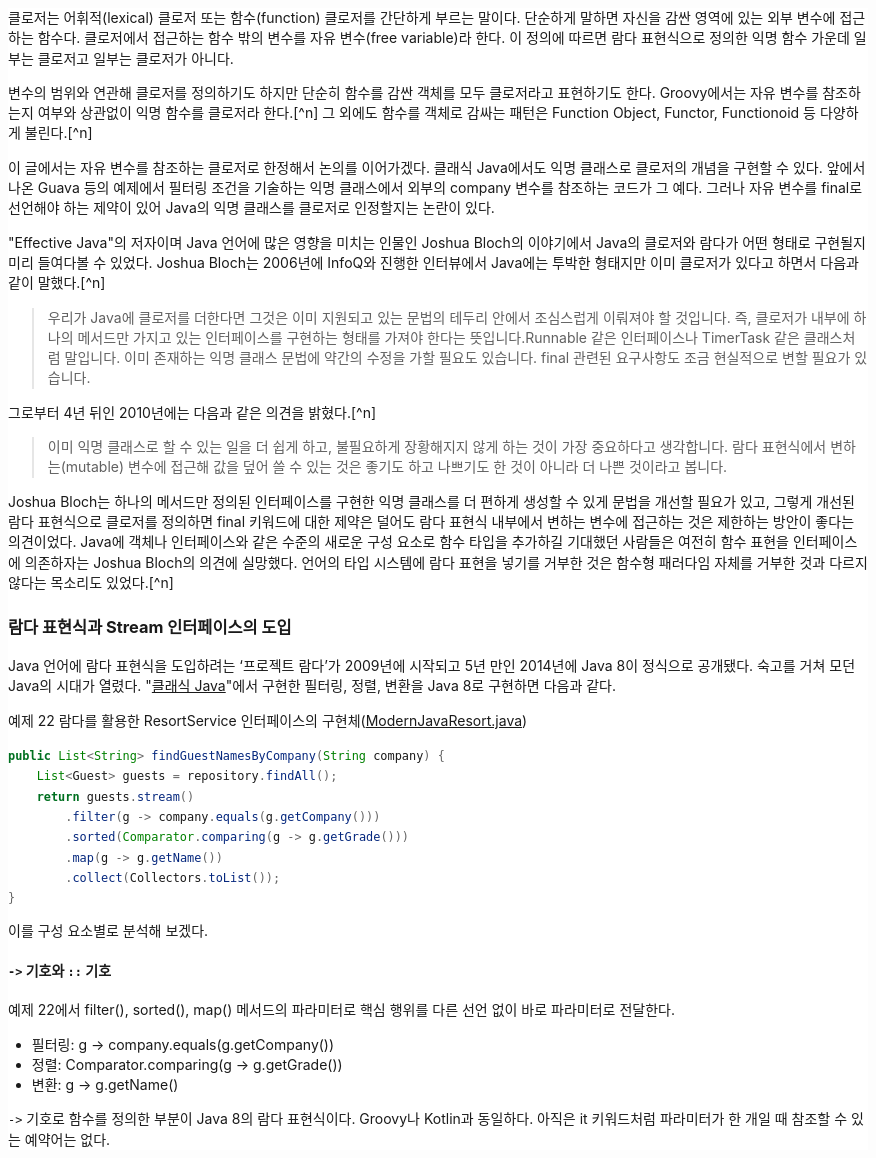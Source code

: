 클로저는 어휘적(lexical) 클로저 또는 함수(function) 클로저를 간단하게 부르는 말이다. 단순하게 말하면 자신을 감싼 영역에 있는 외부 변수에 접근하는 함수다. 클로저에서 접근하는 함수 밖의 변수를 자유 변수(free variable)라 한다. 이 정의에 따르면 람다 표현식으로 정의한 익명 함수 가운데 일부는 클로저고 일부는 클로저가 아니다.

변수의 범위와 연관해 클로저를 정의하기도 하지만 단순히 함수를 감싼 객체를 모두 클로저라고 표현하기도 한다. Groovy에서는 자유 변수를 참조하는지 여부와 상관없이 익명 함수를 클로저라 한다.[^n] 그 외에도 함수를 객체로 감싸는 패턴은 Function Object, Functor, Functionoid 등 다양하게 불린다.[^n]

이 글에서는 자유 변수를 참조하는 클로저로 한정해서 논의를 이어가겠다. 클래식 Java에서도 익명 클래스로 클로저의 개념을 구현할 수 있다. 앞에서 나온 Guava 등의 예제에서 필터링 조건을 기술하는 익명 클래스에서 외부의 company 변수를 참조하는 코드가 그 예다. 그러나 자유 변수를 final로 선언해야 하는 제약이 있어 Java의 익명 클래스를 클로저로 인정할지는 논란이 있다.

"Effective Java"의 저자이며 Java 언어에 많은 영향을 미치는 인물인 Joshua Bloch의 이야기에서 Java의 클로저와 람다가 어떤 형태로 구현될지 미리 들여다볼 수 있었다. Joshua Bloch는 2006년에 InfoQ와 진행한 인터뷰에서 Java에는 투박한 형태지만 이미 클로저가 있다고 하면서 다음과 같이 말했다.[^n]

>	우리가 Java에 클로저를 더한다면 그것은 이미 지원되고 있는 문법의 테두리 안에서 조심스럽게 이뤄져야 할 것입니다. 즉, 클로저가 내부에 하나의 메서드만 가지고 있는 인터페이스를 구현하는 형태를 가져야 한다는 뜻입니다.Runnable 같은 인터페이스나 TimerTask 같은 클래스처럼 말입니다. 이미 존재하는 익명 클래스 문법에 약간의 수정을 가할 필요도 있습니다. final 관련된 요구사항도 조금 현실적으로 변할 필요가 있습니다.

그로부터 4년 뒤인 2010년에는 다음과 같은 의견을 밝혔다.[^n]

>	이미 익명 클래스로 할 수 있는 일을 더 쉽게 하고, 불필요하게 장황해지지 않게 하는 것이 가장 중요하다고 생각합니다. 람다 표현식에서 변하는(mutable) 변수에 접근해 값을 덮어 쓸 수 있는 것은 좋기도 하고 나쁘기도 한 것이 아니라 더 나쁜 것이라고 봅니다.

Joshua Bloch는 하나의 메서드만 정의된 인터페이스를 구현한 익명 클래스를 더 편하게 생성할 수 있게 문법을 개선할 필요가 있고, 그렇게 개선된 람다 표현식으로 클로저를 정의하면 final 키워드에 대한 제약은 덜어도 람다 표현식 내부에서 변하는 변수에 접근하는 것은 제한하는 방안이 좋다는 의견이었다. Java에 객체나 인터페이스와 같은 수준의 새로운 구성 요소로 함수 타입을 추가하길 기대했던 사람들은 여전히 함수 표현을 인터페이스에 의존하자는 Joshua Bloch의 의견에 실망했다. 언어의 타입 시스템에 람다 표현을 넣기를 거부한 것은 함수형 패러다임 자체를 거부한 것과 다르지 않다는 목소리도 있었다.[^n]

### 람다 표현식과 Stream 인터페이스의 도입
Java 언어에 람다 표현식을 도입하려는 ‘프로젝트 람다’가 2009년에 시작되고 5년 만인 2014년에 Java 8이 정식으로 공개됐다. 숙고를 거쳐 모던 Java의 시대가 열렸다. "[클래식 Java](#ch2)"에서 구현한 필터링, 정렬, 변환을 Java 8로 구현하면 다음과 같다.

<span class="caption">예제 22 람다를 활용한 ResortService 인터페이스의 구현체([ModernJavaResort.java](https://github.com/benelog/lambda-resort/blob/master/src/main/java/com/naver/helloworld/resort/service/ModernJavaResort.java))</span>

```java
public List<String> findGuestNamesByCompany(String company) {
    List<Guest> guests = repository.findAll();
    return guests.stream()
        .filter(g -> company.equals(g.getCompany()))
        .sorted(Comparator.comparing(g -> g.getGrade()))
        .map(g -> g.getName())
        .collect(Collectors.toList());
}
```

이를 구성 요소별로 분석해 보겠다.

#### `->` 기호와 `::` 기호
예제 22에서 filter(), sorted(), map() 메서드의 파라미터로 핵심 행위를 다른 선언 없이 바로 파라미터로 전달한다.

-	필터링: g -> company.equals(g.getCompany())
-	정렬: Comparator.comparing(g -> g.getGrade())
-	변환: g -> g.getName()

`->` 기호로 함수를 정의한 부분이 Java 8의 람다 표현식이다. Groovy나 Kotlin과 동일하다. 아직은 it 키워드처럼 파라미터가 한 개일 때 참조할 수 있는 예약어는 없다.
